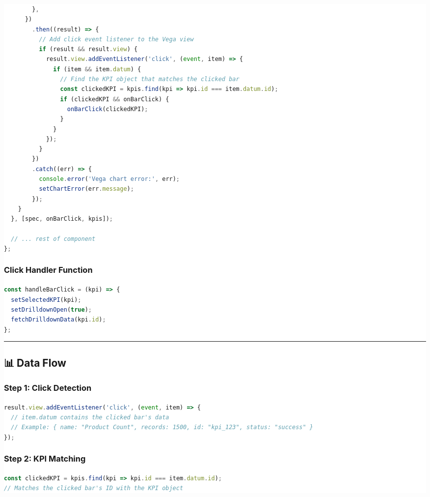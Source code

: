 ```javascript
        },
      })
        .then((result) => {
          // Add click event listener to the Vega view
          if (result && result.view) {
            result.view.addEventListener('click', (event, item) => {
              if (item && item.datum) {
                // Find the KPI object that matches the clicked bar
                const clickedKPI = kpis.find(kpi => kpi.id === item.datum.id);
                if (clickedKPI && onBarClick) {
                  onBarClick(clickedKPI);
                }
              }
            });
          }
        })
        .catch((err) => {
          console.error('Vega chart error:', err);
          setChartError(err.message);
        });
    }
  }, [spec, onBarClick, kpis]);

  // ... rest of component
};
```

### Click Handler Function

```javascript
const handleBarClick = (kpi) => {
  setSelectedKPI(kpi);
  setDrilldownOpen(true);
  fetchDrilldownData(kpi.id);
};
```

---

## 📊 Data Flow

### Step 1: Click Detection
```javascript
result.view.addEventListener('click', (event, item) => {
  // item.datum contains the clicked bar's data
  // Example: { name: "Product Count", records: 1500, id: "kpi_123", status: "success" }
});
```

### Step 2: KPI Matching
```javascript
const clickedKPI = kpis.find(kpi => kpi.id === item.datum.id);
// Matches the clicked bar's ID with the KPI object
```
